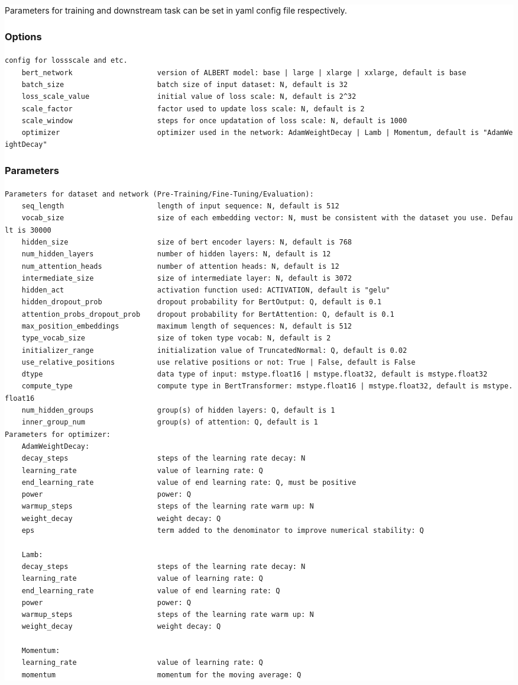 Parameters for training and downstream task can be set in yaml config file respectively.

### Options

```text
config for lossscale and etc.
    bert_network                    version of ALBERT model: base | large | xlarge | xxlarge, default is base
    batch_size                      batch size of input dataset: N, default is 32
    loss_scale_value                initial value of loss scale: N, default is 2^32
    scale_factor                    factor used to update loss scale: N, default is 2
    scale_window                    steps for once updatation of loss scale: N, default is 1000
    optimizer                       optimizer used in the network: AdamWeightDecay | Lamb | Momentum, default is "AdamWeightDecay"
```

### Parameters

```text
Parameters for dataset and network (Pre-Training/Fine-Tuning/Evaluation):
    seq_length                      length of input sequence: N, default is 512
    vocab_size                      size of each embedding vector: N, must be consistent with the dataset you use. Default is 30000
    hidden_size                     size of bert encoder layers: N, default is 768
    num_hidden_layers               number of hidden layers: N, default is 12
    num_attention_heads             number of attention heads: N, default is 12
    intermediate_size               size of intermediate layer: N, default is 3072
    hidden_act                      activation function used: ACTIVATION, default is "gelu"
    hidden_dropout_prob             dropout probability for BertOutput: Q, default is 0.1
    attention_probs_dropout_prob    dropout probability for BertAttention: Q, default is 0.1
    max_position_embeddings         maximum length of sequences: N, default is 512
    type_vocab_size                 size of token type vocab: N, default is 2
    initializer_range               initialization value of TruncatedNormal: Q, default is 0.02
    use_relative_positions          use relative positions or not: True | False, default is False
    dtype                           data type of input: mstype.float16 | mstype.float32, default is mstype.float32
    compute_type                    compute type in BertTransformer: mstype.float16 | mstype.float32, default is mstype.float16
    num_hidden_groups               group(s) of hidden layers: Q, default is 1
    inner_group_num                 group(s) of attention: Q, default is 1
Parameters for optimizer:
    AdamWeightDecay:
    decay_steps                     steps of the learning rate decay: N
    learning_rate                   value of learning rate: Q
    end_learning_rate               value of end learning rate: Q, must be positive
    power                           power: Q
    warmup_steps                    steps of the learning rate warm up: N
    weight_decay                    weight decay: Q
    eps                             term added to the denominator to improve numerical stability: Q

    Lamb:
    decay_steps                     steps of the learning rate decay: N
    learning_rate                   value of learning rate: Q
    end_learning_rate               value of end learning rate: Q
    power                           power: Q
    warmup_steps                    steps of the learning rate warm up: N
    weight_decay                    weight decay: Q

    Momentum:
    learning_rate                   value of learning rate: Q
    momentum                        momentum for the moving average: Q
```
